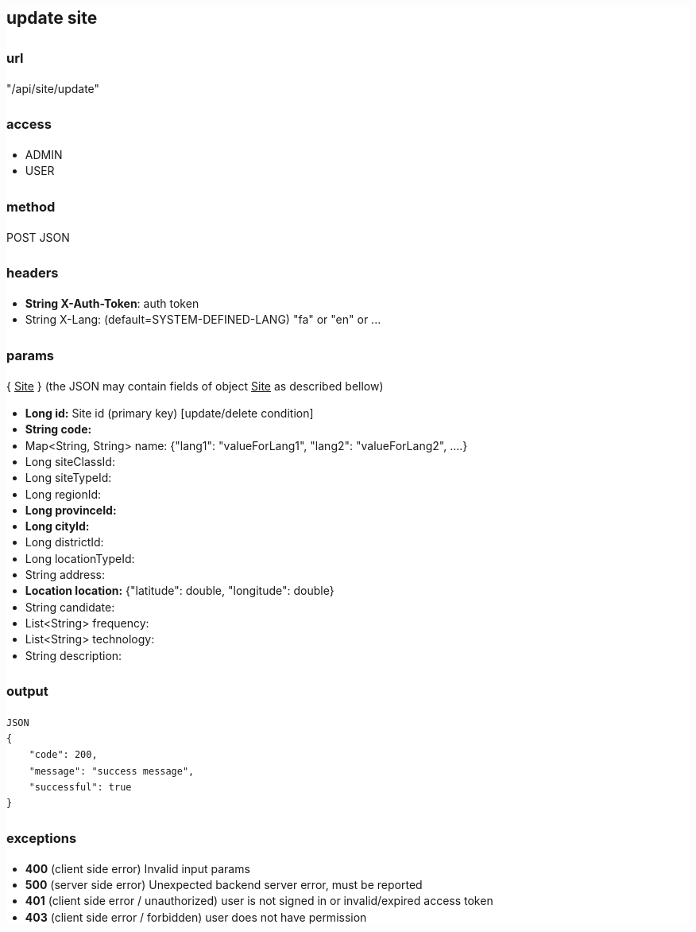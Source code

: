 
## update site ##
### url ###
"/api/site/update"
### access ###
 * ADMIN 
 * USER 

### method ###
POST JSON
### headers ###
* **String X-Auth-Token**: auth token
* String X-Lang: (default=SYSTEM-DEFINED-LANG) "fa" or "en" or ...
### params ###
{ <a href='/admin/document/show/dtos#Site'>Site</a> } (the JSON may contain fields of object <a href='/admin/document/show/dtos#Site'>Site</a> as described bellow)
* <strong class='key'>Long id:</strong> Site id (primary key)  [update/delete condition]
* **String code:**
* Map&lt;String, String&gt; name: {"lang1": "valueForLang1", "lang2": "valueForLang2", ....}
* Long siteClassId:
* Long siteTypeId:
* Long regionId:
* **Long provinceId:**
* **Long cityId:**
* Long districtId:
* Long locationTypeId:
* String address:
* **Location location:** {"latitude": double, "longitude": double}
* String candidate:
* List&lt;String&gt; frequency:
* List&lt;String&gt; technology:
* String description:
### output ###
    JSON
    {
        "code": 200,
        "message": "success message",
        "successful": true
    }
### exceptions ###
* **400** (client side error) Invalid input params
* **500** (server side error) Unexpected backend server error, must be reported
* **401** (client side error / unauthorized) user is not signed in or invalid/expired access token
* **403** (client side error / forbidden) user does not have permission



